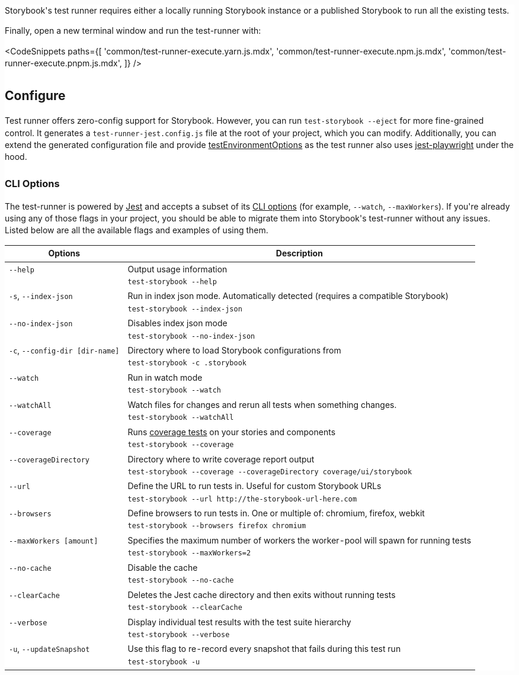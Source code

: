 

<Callout variant="info" icon="💡">

Storybook's test runner requires either a locally running Storybook instance or a published Storybook to run all the existing tests.

</Callout>

Finally, open a new terminal window and run the test-runner with:



<CodeSnippets
  paths={[
    'common/test-runner-execute.yarn.js.mdx',
    'common/test-runner-execute.npm.js.mdx',
    'common/test-runner-execute.pnpm.js.mdx',
  ]}
/>



## Configure

Test runner offers zero-config support for Storybook. However, you can run `test-storybook --eject` for more fine-grained control. It generates a `test-runner-jest.config.js` file at the root of your project, which you can modify. Additionally, you can extend the generated configuration file and provide [testEnvironmentOptions](https://github.com/playwright-community/jest-playwright#configuration) as the test runner also uses [jest-playwright](https://github.com/playwright-community/jest-playwright) under the hood.

### CLI Options

The test-runner is powered by [Jest](https://jestjs.io/) and accepts a subset of its [CLI options](https://jestjs.io/docs/cli) (for example, `--watch`, `--maxWorkers`).
If you're already using any of those flags in your project, you should be able to migrate them into Storybook's test-runner without any issues. Listed below are all the available flags and examples of using them.

| Options                         | Description                                                                                                                                                                                             |
| ------------------------------- | ------------------------------------------------------------------------------------------------------------------------------------------------------------------------------------------------------- |
| `--help`                        | Output usage information <br/>`test-storybook --help`                                                                                                                                                   |
| `-s`, `--index-json`            | Run in index json mode. Automatically detected (requires a compatible Storybook) <br/>`test-storybook --index-json`                                                                                     |
| `--no-index-json`               | Disables index json mode <br/>`test-storybook --no-index-json`                                                                                                                                          |
| `-c`, `--config-dir [dir-name]` | Directory where to load Storybook configurations from <br/>`test-storybook -c .storybook`                                                                                                               |
| `--watch`                       | Run in watch mode <br/>`test-storybook --watch`                                                                                                                                                         |
| `--watchAll`                    | Watch files for changes and rerun all tests when something changes.<br/>`test-storybook --watchAll`                                                                                                     |
| `--coverage`                    | Runs [coverage tests](./test-coverage.md) on your stories and components <br/> `test-storybook --coverage`                                                                                              |
| `--coverageDirectory`           | Directory where to write coverage report output <br/>`test-storybook --coverage --coverageDirectory coverage/ui/storybook`                                                                              |
| `--url`                         | Define the URL to run tests in. Useful for custom Storybook URLs <br/>`test-storybook --url http://the-storybook-url-here.com`                                                                          |
| `--browsers`                    | Define browsers to run tests in. One or multiple of: chromium, firefox, webkit <br/>`test-storybook --browsers firefox chromium`                                                                        |
| `--maxWorkers [amount]`         | Specifies the maximum number of workers the worker-pool will spawn for running tests <br/>`test-storybook --maxWorkers=2`                                                                               |
| `--no-cache`                    | Disable the cache <br/>`test-storybook --no-cache`                                                                                                                                                      |
| `--clearCache`                  | Deletes the Jest cache directory and then exits without running tests <br/>`test-storybook --clearCache`                                                                                                |
| `--verbose`                     | Display individual test results with the test suite hierarchy <br/>`test-storybook --verbose`                                                                                                           |
| `-u`, `--updateSnapshot`        | Use this flag to re-record every snapshot that fails during this test run <br/>`test-storybook -u`                                                                                                      |